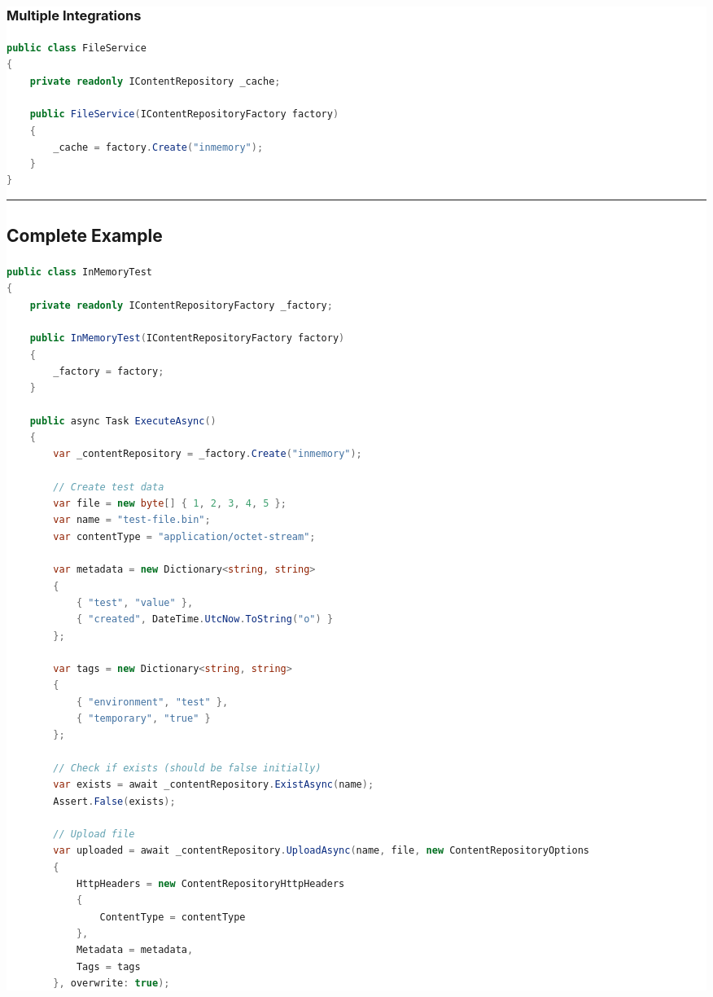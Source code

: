 ### Multiple Integrations

```csharp
public class FileService
{
    private readonly IContentRepository _cache;
    
    public FileService(IContentRepositoryFactory factory)
    {
        _cache = factory.Create("inmemory");
    }
}
```

---

## Complete Example

```csharp
public class InMemoryTest
{
    private readonly IContentRepositoryFactory _factory;
    
    public InMemoryTest(IContentRepositoryFactory factory)
    {
        _factory = factory;
    }
    
    public async Task ExecuteAsync()
    {
        var _contentRepository = _factory.Create("inmemory");
        
        // Create test data
        var file = new byte[] { 1, 2, 3, 4, 5 };
        var name = "test-file.bin";
        var contentType = "application/octet-stream";
        
        var metadata = new Dictionary<string, string>
        {
            { "test", "value" },
            { "created", DateTime.UtcNow.ToString("o") }
        };
        
        var tags = new Dictionary<string, string>
        {
            { "environment", "test" },
            { "temporary", "true" }
        };
        
        // Check if exists (should be false initially)
        var exists = await _contentRepository.ExistAsync(name);
        Assert.False(exists);
        
        // Upload file
        var uploaded = await _contentRepository.UploadAsync(name, file, new ContentRepositoryOptions
        {
            HttpHeaders = new ContentRepositoryHttpHeaders
            {
                ContentType = contentType
            },
            Metadata = metadata,
            Tags = tags
        }, overwrite: true);
```